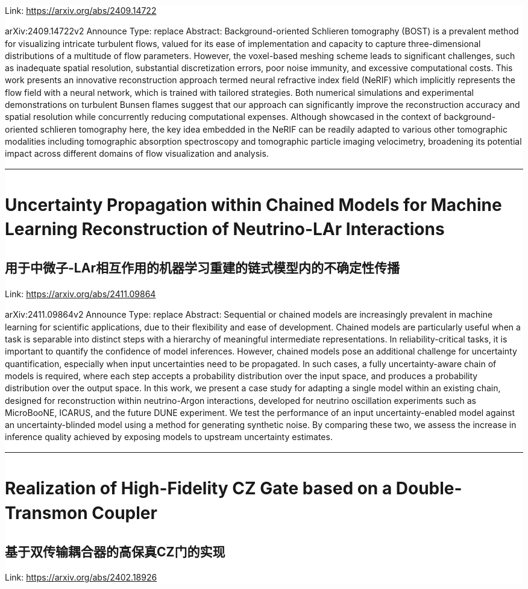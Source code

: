 Link: https://arxiv.org/abs/2409.14722

arXiv:2409.14722v2 Announce Type: replace 
Abstract: Background-oriented Schlieren tomography (BOST) is a prevalent method for visualizing intricate turbulent flows, valued for its ease of implementation and capacity to capture three-dimensional distributions of a multitude of flow parameters. However, the voxel-based meshing scheme leads to significant challenges, such as inadequate spatial resolution, substantial discretization errors, poor noise immunity, and excessive computational costs. This work presents an innovative reconstruction approach termed neural refractive index field (NeRIF) which implicitly represents the flow field with a neural network, which is trained with tailored strategies. Both numerical simulations and experimental demonstrations on turbulent Bunsen flames suggest that our approach can significantly improve the reconstruction accuracy and spatial resolution while concurrently reducing computational expenses. Although showcased in the context of background-oriented schlieren tomography here, the key idea embedded in the NeRIF can be readily adapted to various other tomographic modalities including tomographic absorption spectroscopy and tomographic particle imaging velocimetry, broadening its potential impact across different domains of flow visualization and analysis.


---
# Uncertainty Propagation within Chained Models for Machine Learning Reconstruction of Neutrino-LAr Interactions

## 用于中微子-LAr相互作用的机器学习重建的链式模型内的不确定性传播

Link: https://arxiv.org/abs/2411.09864

arXiv:2411.09864v2 Announce Type: replace 
Abstract: Sequential or chained models are increasingly prevalent in machine learning for scientific applications, due to their flexibility and ease of development. Chained models are particularly useful when a task is separable into distinct steps with a hierarchy of meaningful intermediate representations. In reliability-critical tasks, it is important to quantify the confidence of model inferences. However, chained models pose an additional challenge for uncertainty quantification, especially when input uncertainties need to be propagated. In such cases, a fully uncertainty-aware chain of models is required, where each step accepts a probability distribution over the input space, and produces a probability distribution over the output space. In this work, we present a case study for adapting a single model within an existing chain, designed for reconstruction within neutrino-Argon interactions, developed for neutrino oscillation experiments such as MicroBooNE, ICARUS, and the future DUNE experiment. We test the performance of an input uncertainty-enabled model against an uncertainty-blinded model using a method for generating synthetic noise. By comparing these two, we assess the increase in inference quality achieved by exposing models to upstream uncertainty estimates.


---
# Realization of High-Fidelity CZ Gate based on a Double-Transmon Coupler

## 基于双传输耦合器的高保真CZ门的实现

Link: https://arxiv.org/abs/2402.18926
